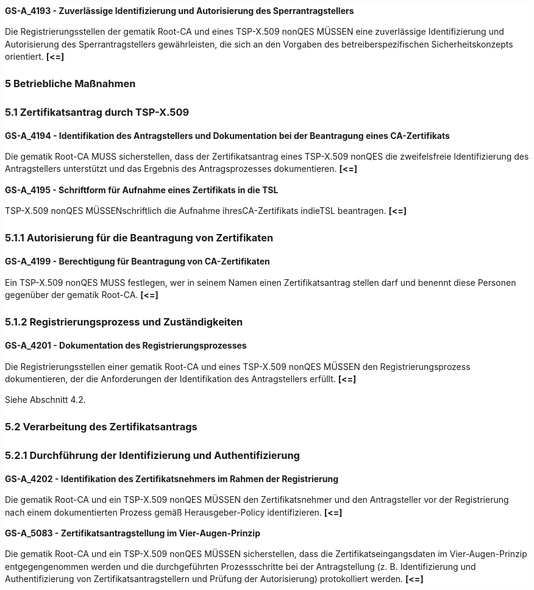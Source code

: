 **GS-A_4193 - Zuverlässige Identifizierung und Autorisierung des
Sperrantragstellers**

Die Registrierungsstellen der gematik Root-CA und eines TSP-X.509 nonQES MÜSSEN
eine zuverlässige Identifizierung und Autorisierung des Sperrantragstellers
gewährleisten, die sich an den Vorgaben des betreiberspezifischen
Sicherheitskonzepts orientiert. **[\<=]**

### 5 Betriebliche Maßnahmen

### 5.1 Zertifikatsantrag durch TSP-X.509

**GS-A_4194 - Identifikation des Antragstellers und Dokumentation bei der
Beantragung eines CA-Zertifikats**

Die gematik Root-CA MUSS sicherstellen, dass der Zertifikatsantrag eines
TSP-X.509 nonQES die zweifelsfreie Identifizierung des Antragstellers
unterstützt und das Ergebnis des Antragsprozesses dokumentieren. **[\<=]**

**GS-A_4195 - Schriftform für Aufnahme eines Zertifikats in die TSL**

TSP-X.509 nonQES MÜSSENschriftlich die Aufnahme ihresCA-Zertifikats indieTSL
beantragen. **[\<=]**

### 5.1.1 Autorisierung für die Beantragung von Zertifikaten

**GS-A_4199 - Berechtigung für Beantragung von CA-Zertifikaten**

Ein TSP-X.509 nonQES MUSS festlegen, wer in seinem Namen einen Zertifikatsantrag
stellen darf und benennt diese Personen gegenüber der gematik Root-CA. **[\<=]**

### 5.1.2 Registrierungsprozess und Zuständigkeiten

**GS-A_4201 - Dokumentation des Registrierungsprozesses**

Die Registrierungsstellen einer gematik Root-CA und eines TSP-X.509 nonQES
MÜSSEN den Registrierungsprozess dokumentieren, der die Anforderungen der
Identifikation des Antragstellers erfüllt. **[\<=]**

Siehe Abschnitt 4.2.

### 5.2 Verarbeitung des Zertifikatsantrags

### 5.2.1 Durchführung der Identifizierung und Authentifizierung

**GS-A_4202 - Identifikation des Zertifikatsnehmers im Rahmen der Registrierung**

Die gematik Root-CA und ein TSP-X.509 nonQES MÜSSEN den Zertifikatsnehmer und
den Antragsteller vor der Registrierung nach einem dokumentierten Prozess
gemäß Herausgeber-Policy identifizieren. **[\<=]**

**GS-A_5083 - Zertifikatsantragstellung im Vier-Augen-Prinzip**

Die gematik Root-CA und ein TSP-X.509 nonQES MÜSSEN sicherstellen, dass die
Zertifikatseingangsdaten im Vier-Augen-Prinzip entgegengenommen werden und die
durchgeführten Prozessschritte bei der Antragstellung (z. B. Identifizierung
und Authentifizierung von Zertifikatsantragstellern und Prüfung der
Autorisierung) protokolliert werden. **[\<=]**
